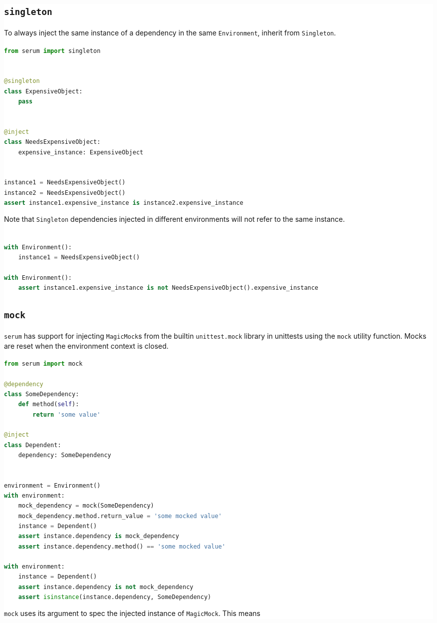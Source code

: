 ## `singleton`
To always inject the same instance of a dependency in the same `Environment`, inherit from `Singleton`.
```python
from serum import singleton


@singleton
class ExpensiveObject:
    pass


@inject
class NeedsExpensiveObject:
    expensive_instance: ExpensiveObject


instance1 = NeedsExpensiveObject()
instance2 = NeedsExpensiveObject()
assert instance1.expensive_instance is instance2.expensive_instance
```
Note that `Singleton` dependencies injected in different environments 
will not refer to the same instance.
```python

with Environment():
    instance1 = NeedsExpensiveObject()

with Environment():
    assert instance1.expensive_instance is not NeedsExpensiveObject().expensive_instance
```
## `mock`
`serum` has support for injecting `MagicMock`s from the builtin
`unittest.mock` library in unittests using the `mock` utility
function. Mocks are reset
when the environment context is closed.
```python
from serum import mock

@dependency
class SomeDependency:
    def method(self):
        return 'some value' 

@inject
class Dependent:
    dependency: SomeDependency


environment = Environment()
with environment:
    mock_dependency = mock(SomeDependency)
    mock_dependency.method.return_value = 'some mocked value'
    instance = Dependent()
    assert instance.dependency is mock_dependency
    assert instance.dependency.method() == 'some mocked value'

with environment:
    instance = Dependent()
    assert instance.dependency is not mock_dependency
    assert isinstance(instance.dependency, SomeDependency)
```
`mock` uses its argument to spec the injected instance of `MagicMock`. This means